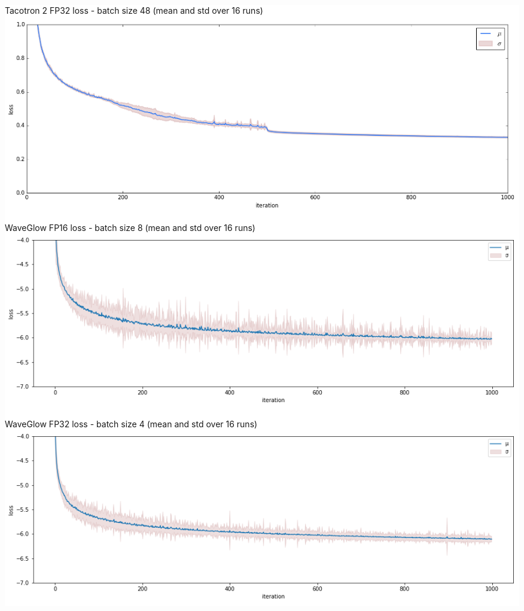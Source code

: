 Tacotron 2 FP32 loss - batch size 48 (mean and std over 16 runs)
![](./img/tacotron2_fp32_loss.png "Tacotron 2 FP16 loss")

WaveGlow FP16 loss - batch size 8 (mean and std over 16 runs)
![](./img/waveglow_fp16_loss.png "WaveGlow FP16 loss")

WaveGlow FP32 loss - batch size 4 (mean and std over 16 runs)
![](./img/waveglow_fp32_loss.png "WaveGlow FP32 loss")
